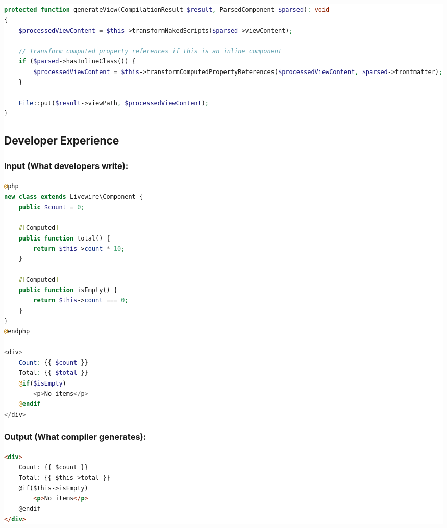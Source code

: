 ```php
protected function generateView(CompilationResult $result, ParsedComponent $parsed): void
{
    $processedViewContent = $this->transformNakedScripts($parsed->viewContent);

    // Transform computed property references if this is an inline component
    if ($parsed->hasInlineClass()) {
        $processedViewContent = $this->transformComputedPropertyReferences($processedViewContent, $parsed->frontmatter);
    }

    File::put($result->viewPath, $processedViewContent);
}
```

## Developer Experience

### Input (What developers write):
```php
@php
new class extends Livewire\Component {
    public $count = 0;

    #[Computed]
    public function total() {
        return $this->count * 10;
    }

    #[Computed]
    public function isEmpty() {
        return $this->count === 0;
    }
}
@endphp

<div>
    Count: {{ $count }}
    Total: {{ $total }}
    @if($isEmpty)
        <p>No items</p>
    @endif
</div>
```

### Output (What compiler generates):
```html
<div>
    Count: {{ $count }}
    Total: {{ $this->total }}
    @if($this->isEmpty)
        <p>No items</p>
    @endif
</div>
```
